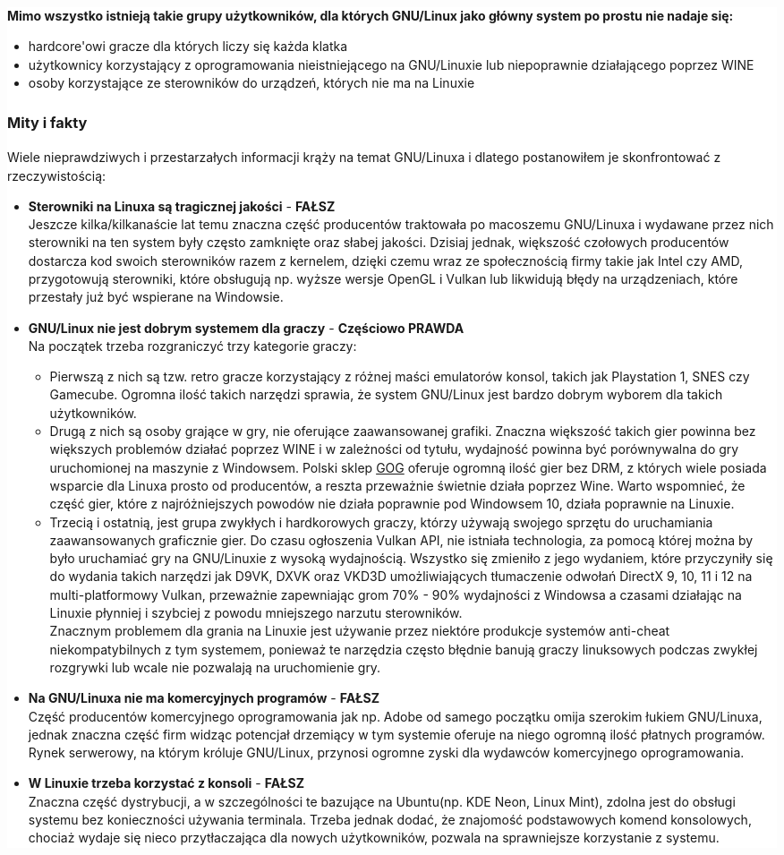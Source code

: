 **Mimo wszystko istnieją takie grupy użytkowników, dla których GNU/Linux jako główny system po prostu nie nadaje się:**
* hardcore'owi gracze dla których liczy się każda klatka
* użytkownicy korzystający z oprogramowania nieistniejącego na GNU/Linuxie lub niepoprawnie działającego poprzez WINE
* osoby korzystające ze sterowników do urządzeń, których nie ma na Linuxie

### Mity i fakty
Wiele nieprawdziwych i przestarzałych informacji krąży na temat GNU/Linuxa i dlatego postanowiłem je skonfrontować z rzeczywistością:

* **Sterowniki na Linuxa są tragicznej jakości** - **FAŁSZ**  
Jeszcze kilka/kilkanaście lat temu znaczna część producentów traktowała po macoszemu GNU/Linuxa i wydawane przez nich sterowniki na ten system były często zamknięte oraz słabej jakości. Dzisiaj jednak, większość czołowych producentów dostarcza kod swoich sterowników razem z kernelem, dzięki czemu wraz ze społecznością firmy takie jak Intel czy AMD, przygotowują sterowniki, które obsługują np. wyższe wersje OpenGL i Vulkan lub likwidują błędy na urządzeniach, które przestały już być wspierane na Windowsie.

* **GNU/Linux nie jest dobrym systemem dla graczy** - **Częściowo PRAWDA**  
Na początek trzeba rozgraniczyć trzy kategorie graczy:
  * Pierwszą z nich są tzw. retro gracze korzystający z różnej maści emulatorów konsol, takich jak Playstation 1, SNES czy Gamecube. Ogromna ilość takich narzędzi sprawia, że system GNU/Linux jest bardzo dobrym wyborem dla takich użytkowników.
  * Drugą z nich są osoby grające w gry, nie oferujące zaawansowanej grafiki. Znaczna większość takich gier powinna bez większych problemów działać poprzez WINE i w zależności od tytułu, wydajność powinna być porównywalna do gry uruchomionej na maszynie z Windowsem. Polski sklep [GOG](https://gog.com) oferuje ogromną ilość gier bez DRM, z których wiele posiada wsparcie dla Linuxa prosto od producentów, a reszta przeważnie świetnie działa poprzez Wine. Warto wspomnieć, że część gier, które z najróżniejszych powodów nie działa poprawnie pod Windowsem 10, działa poprawnie na Linuxie.
  * Trzecią i ostatnią, jest grupa zwykłych i hardkorowych graczy, którzy używają swojego sprzętu do uruchamiania zaawansowanych graficznie gier. Do czasu ogłoszenia Vulkan API, nie istniała technologia, za pomocą której można by było uruchamiać gry na GNU/Linuxie z wysoką wydajnością. Wszystko się zmieniło z jego wydaniem, które przyczyniły się do wydania takich narzędzi jak D9VK, DXVK oraz VKD3D umożliwiających tłumaczenie odwołań DirectX 9, 10, 11 i 12 na multi-platformowy Vulkan, przeważnie zapewniając grom 70% - 90% wydajności z Windowsa a czasami działając na Linuxie płynniej i szybciej z powodu mniejszego narzutu sterowników.  
  Znacznym problemem dla grania na Linuxie jest używanie przez niektóre produkcje systemów anti-cheat niekompatybilnych z tym systemem, ponieważ te narzędzia często błędnie banują graczy linuksowych podczas zwykłej rozgrywki lub wcale nie pozwalają na uruchomienie gry.

* **Na GNU/Linuxa nie ma komercyjnych programów** - **FAŁSZ**  
Część producentów komercyjnego oprogramowania jak np. Adobe od samego początku omija szerokim łukiem GNU/Linuxa, jednak znaczna część firm widząc potencjał drzemiący w tym systemie oferuje na niego ogromną ilość płatnych programów. Rynek serwerowy, na którym króluje GNU/Linux, przynosi ogromne zyski dla wydawców komercyjnego oprogramowania.

* **W Linuxie trzeba korzystać z konsoli** - **FAŁSZ**  
Znaczna część dystrybucji, a w szczególności te bazujące na Ubuntu(np. KDE Neon, Linux Mint), zdolna jest do obsługi systemu bez konieczności używania terminala. Trzeba jednak dodać, że znajomość podstawowych komend konsolowych, chociaż wydaje się nieco przytłaczająca dla nowych użytkowników, pozwala na sprawniejsze korzystanie z systemu.
